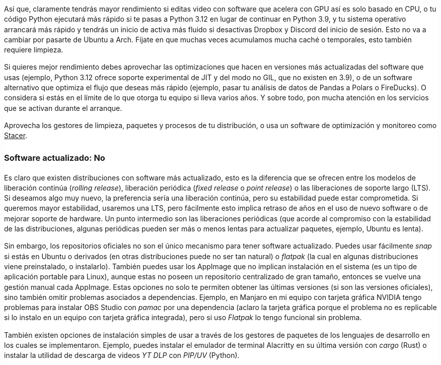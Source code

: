 Así que, claramente tendrás mayor rendimiento si editas video con software que
acelera con GPU así es solo basado en CPU, o tu código Python ejecutará más
rápido si te pasas a Python 3.12 en lugar de continuar en Python 3.9, y tu
sistema operativo arrancará más rápido y tendrás un inicio de activa más fluido
si desactivas Dropbox y Discord del inicio de sesión. Esto no va a cambiar por
pasarte de Ubuntu a Arch. Fíjate en que muchas veces acumulamos mucha caché o
temporales, esto también requiere limpieza.

Si quieres mejor rendimiento debes aprovechar las optimizaciones que hacen en
versiones más actualizadas del software que usas (ejemplo, Python 3.12 ofrece
soporte experimental de JIT y del modo no GIL, que no existen en 3.9), o de un
software alternativo que optimiza el flujo que deseas más rápido (ejemplo, pasar
tu análisis de datos de Pandas a Polars o FireDucks). O considera si estás en el
límite de lo que otorga tu equipo si lleva varios años. Y sobre todo, pon mucha
atención en los servicios que se activan durante el arranque.

Aprovecha los gestores de limpieza, paquetes y procesos de tu distribución, o
usa un software de optimización y monitoreo como
[Stacer](https://oguzhaninan.github.io/Stacer-Web/).

### Software actualizado: No

Es claro que existen distribuciones con software más actualizado, esto es la
diferencia que se ofrecen entre los modelos de liberación continúa (_rolling
release_), liberación periódica (*fixed release* o *point release*) o las
liberaciones de soporte largo (LTS). Si deseamos algo muy nuevo, la preferencia
sería una liberación continúa, pero su estabilidad puede estar comprometida. Si
queremos mayor estabilidad, usaremos una LTS, pero fácilmente esto implica
retraso de años en el uso de nuevo software o de mejorar soporte de hardware. Un
punto intermedio son las liberaciones periódicas (que acorde al compromiso con
la estabilidad de las distribuciones, algunas periódicas pueden ser más o menos
lentas para actualizar paquetes, ejemplo, Ubuntu es lenta).

Sin embargo, los repositorios oficiales no son el único mecanismo para tener
software actualizado. Puedes usar fácilmente _snap_ si estás en Ubuntu o
derivados (en otras distribuciones puede no ser tan natural) o _flatpak_ (la
cual en algunas distribuciones viene preinstalado, o instalarlo). También puedes
usar los AppImage que no implican instalación en el sistema (es un tipo de
aplicación portable para Linux), aunque estas no poseen un repositorio
centralizado de gran tamaño, entonces se vuelve una gestión manual cada
AppImage. Estas opciones no solo te permiten obtener las últimas versiones (si
son las versiones oficiales), sino también omitir problemas asociados a
dependencias. Ejemplo, en Manjaro en mi equipo con tarjeta gráfica NVIDIA tengo
problemas para instalar OBS Studio con _pamac_ por una dependencia (aclaro la
tarjeta gráfica porque el problema no es replicable si lo instalo en un equipo
con tarjeta gráfica integrada), pero si uso _Flatpak_ lo tengo funcional sin
problema.

También existen opciones de instalación simples de usar a través de los gestores
de paquetes de los lenguajes de desarrollo en los cuales se implementaron.
Ejemplo, puedes instalar el emulador de terminal Alacritty en su última versión
con *cargo* (Rust) o instalar la utilidad de descarga de videos *YT DLP* con
*PIP/UV* (Python).
